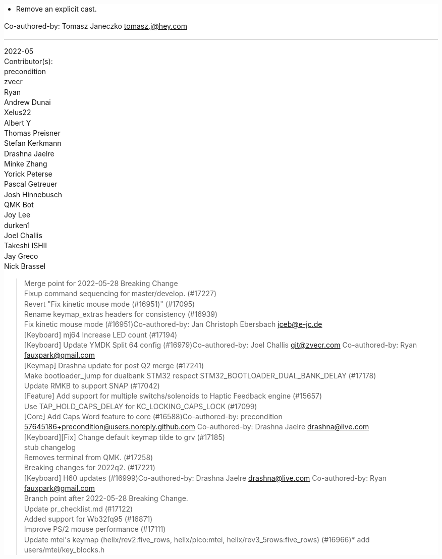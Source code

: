 * Remove an explicit cast.

Co-authored-by: Tomasz Janeczko <tomasz.j@hey.com>  
- - - - - - - - - - - - - - - - - - - - - - - - - - - 


2022-05  
Contributor(s):  
precondition  
zvecr  
Ryan  
Andrew Dunai  
Xelus22  
Albert Y  
Thomas Preisner  
Stefan Kerkmann  
Drashna Jaelre  
Minke Zhang  
Yorick Peterse  
Pascal Getreuer  
Josh Hinnebusch  
QMK Bot  
Joy Lee  
durken1  
Joel Challis  
Takeshi ISHII  
Jay Greco  
Nick Brassel  
>Merge point for 2022-05-28 Breaking Change  
>Fixup command sequencing for master/develop. (#17227)  
>Revert "Fix kinetic mouse mode (#16951)" (#17095)  
>Rename keymap_extras headers for consistency (#16939)  
>Fix kinetic mouse mode (#16951)Co-authored-by: Jan Christoph Ebersbach <jceb@e-jc.de>  
>[Keyboard] mj64 Increase LED count (#17194)  
>[Keyboard] Update YMDK Split 64 config (#16979)Co-authored-by: Joel Challis <git@zvecr.com>
Co-authored-by: Ryan <fauxpark@gmail.com>  
>[Keymap] Drashna update for post Q2 merge (#17241)  
>Make bootloader_jump for dualbank STM32 respect STM32_BOOTLOADER_DUAL_BANK_DELAY (#17178)  
>Update RMKB to support SNAP (#17042)  
>[Feature] Add support for multiple switchs/solenoids to Haptic Feedback engine (#15657)  
>Use TAP_HOLD_CAPS_DELAY for KC_LOCKING_CAPS_LOCK (#17099)  
>[Core] Add Caps Word feature to core (#16588)Co-authored-by: precondition <57645186+precondition@users.noreply.github.com>
Co-authored-by: Drashna Jaelre <drashna@live.com>  
>[Keyboard][Fix] Change default keymap tilde to grv (#17185)  
>stub changelog  
>Removes terminal from QMK. (#17258)  
>Breaking changes for 2022q2. (#17221)  
>[Keyboard] H60 updates (#16999)Co-authored-by: Drashna Jaelre <drashna@live.com>
Co-authored-by: Ryan <fauxpark@gmail.com>  
>Branch point after 2022-05-28 Breaking Change.  
>Update pr_checklist.md (#17122)  
>Added support for Wb32fq95 (#16871)  
>Improve PS/2 mouse performance (#17111)  
>Update mtei's keymap (helix/rev2:five_rows, helix/pico:mtei, helix/rev3_5rows:five_rows) (#16966)* add users/mtei/key_blocks.h
